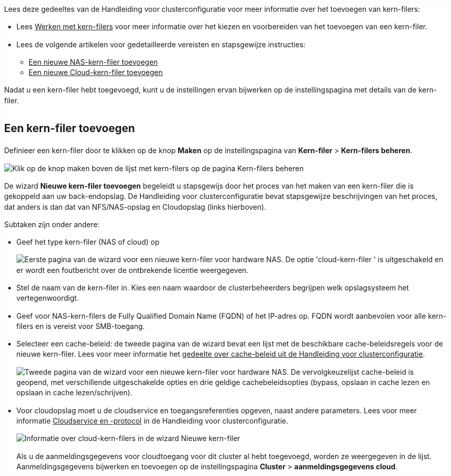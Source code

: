 Lees deze gedeeltes van de Handleiding voor clusterconfiguratie voor meer informatie over het toevoegen van kern-filers:

* Lees [Werken met kern-filers](https://azure.github.io/Avere/legacy/ops_guide/4_7/html/core_filer_overview.html#core-filer-overview) voor meer informatie over het kiezen en voorbereiden van het toevoegen van een kern-filer.
* Lees de volgende artikelen voor gedetailleerde vereisten en stapsgewijze instructies:

  * [Een nieuwe NAS-kern-filer toevoegen](https://azure.github.io/Avere/legacy/ops_guide/4_7/html/new_core_filer_nas.html#create-core-filer-nas)
  * [Een nieuwe Cloud-kern-filer toevoegen](https://azure.github.io/Avere/legacy/ops_guide/4_7/html/new_core_filer_cloud.html#create-core-filer-cloud)

Nadat u een kern-filer hebt toegevoegd, kunt u de instellingen ervan bijwerken op de instellingspagina met details van de kern-filer.

## <a name="add-a-core-filer"></a>Een kern-filer toevoegen

Definieer een kern-filer door te klikken op de knop **Maken** op de instellingspagina van **Kern-filer** > **Kern-filers beheren**.

![Klik op de knop maken boven de lijst met kern-filers op de pagina Kern-filers beheren](media/fxt-cluster-config/create-core-filer-button.png)

De wizard **Nieuwe kern-filer toevoegen** begeleidt u stapsgewijs door het proces van het maken van een kern-filer die is gekoppeld aan uw back-endopslag. De Handleiding voor clusterconfiguratie bevat stapsgewijze beschrijvingen van het proces, dat anders is dan dat van NFS/NAS-opslag en Cloudopslag (links hierboven).

Subtaken zijn onder andere:

* Geef het type kern-filer (NAS of cloud) op

  ![Eerste pagina van de wizard voor een nieuwe kern-filer voor hardware NAS. De optie 'cloud-kern-filer ' is uitgeschakeld en er wordt een foutbericht over de ontbrekende licentie weergegeven.](media/fxt-cluster-config/new-nas-1.png)

* Stel de naam van de kern-filer in. Kies een naam waardoor de clusterbeheerders begrijpen welk opslagsysteem het vertegenwoordigt.

* Geef voor NAS-kern-filers de Fully Qualified Domain Name (FQDN) of het IP-adres op. FQDN wordt aanbevolen voor alle kern-filers en is vereist voor SMB-toegang.

* Selecteer een cache-beleid: de tweede pagina van de wizard bevat een lijst met de beschikbare cache-beleidsregels voor de nieuwe kern-filer. Lees voor meer informatie het [gedeelte over cache-beleid uit de Handleiding voor clusterconfiguratie](https://azure.github.io/Avere/legacy/ops_guide/4_7/html/gui_manage_cache_policies.html).

  ![Tweede pagina van de wizard voor een nieuwe kern-filer voor hardware NAS. De vervolgkeuzelijst cache-beleid is geopend, met verschillende uitgeschakelde opties en drie geldige cachebeleidsopties (bypass, opslaan in cache lezen en opslaan in cache lezen/schrijven).](media/fxt-cluster-config/new-nas-choose-cache-policy.png)

* Voor cloudopslag moet u de cloudservice en toegangsreferenties opgeven, naast andere parameters. Lees voor meer informatie [Cloudservice en -protocol](https://azure.github.io/Avere/legacy/ops_guide/4_7/html/new_core_filer_cloud.html#cloud-service-and-protocol) in de Handleiding voor clusterconfiguratie.

  ![Informatie over cloud-kern-filers in de wizard Nieuwe kern-filer](media/fxt-cluster-config/new-core-filer-cloud3.png)
  
  Als u de aanmeldingsgegevens voor cloudtoegang voor dit cluster al hebt toegevoegd, worden ze weergegeven in de lijst. Aanmeldingsgegevens bijwerken en toevoegen op de instellingspagina **Cluster** > **aanmeldingsgegevens cloud**.
